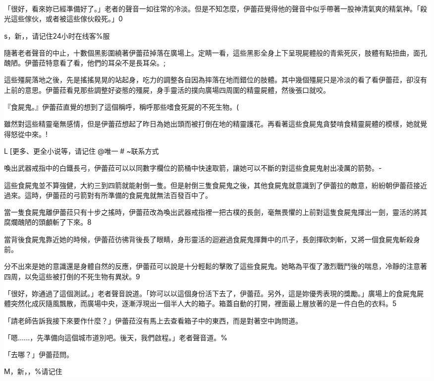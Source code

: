 「很好，看來妳已經準備好了。」老者的聲音一如往常的冷淡。但是不知怎麼，伊蕾菈覺得他的聲音中似乎帶著一股神清氣爽的精氣神。「殺光這些傢伙，或者被這些傢伙殺死。」0



s，新，，请记住24小时在线客%服



隨著老者聲音的中止，十數個黑影圍繞著伊蕾菈掉落在廣場上。定睛一看，這些黑影全身上下呈現屍體般的青紫死灰，肢體有點扭曲，面孔醜陋。伊蕾菈特意看了看，他們的耳朵不是長耳朵。;





這些殭屍落地之後，先是搖搖晃晃的站起身，吃力的調整各自因為摔落在地而錯位的肢體。其中幾個殭屍只是冷淡的看了看伊蕾菈，卻沒有上前的意思。伊蕾菈看見那些調整好姿態的殭屍，身手靈活的撲向廣場四周圍的精靈屍體，然後張口就咬。





『食屍鬼。』伊蕾菈直覺的想到了這個稱呼，稱呼那些嗜食死屍的不死生物。(



雖然對這些精靈毫無感情，但是伊蕾菈想起了昨日為她出頭而被打倒在地的精靈護花。再看著這些食屍鬼貪婪啃食精靈屍體的模樣，她就覺得怒從中來。!

L [更多、更全小说等，请记住 @唯一 # ~联系方式





喚出武器戒指中的白鐵長弓，伊蕾菈可以以同數字欄位的箭桶中快速取箭，讓她可以不斷的對這些食屍鬼射出凌厲的箭勢。-



這些食屍鬼並不算強健，大約三到四箭就能射倒一隻。但是射倒三隻食屍鬼之後，其他食屍鬼就意識到了伊蕾拉的敵意，紛紛朝伊蕾菈接近過來。這時，伊蕾菈的弓箭對有所準備的食屍鬼就無法百發百中了。



當一隻食屍鬼離伊蕾菈只有十步之搖時，伊蕾菈改為喚出武器戒指裡一把古樸的長劍，毫無畏懼的上前對這隻食屍鬼揮出一劍，靈活的將其腐爛醜陋的頭顱斬了下來。8





當背後食屍鬼靠近她的時候，伊蕾菈彷彿背後長了眼睛，身形靈活的迴避過食屍鬼揮舞中的爪子，長劍揮砍刺斬，又將一個食屍鬼斬殺身前。



分不出來是她的意識還是身體自然的反應，伊蕾菈可以說是十分輕鬆的擊敗了這些食屍鬼。她略為平復了激烈戰鬥後的喘息，冷靜的注意著四周，以免這些被打倒的不死生物有異狀。9



「很好，妳通過了這個測試。」老者聲音說道。「妳可以以這個身份活下去了，伊蕾菈。另外，這是妳優秀表現的獎勵。」廣場上的食屍鬼屍體突然化成灰隨風飄散，而廣場中央，逐漸浮現出一個半人大的箱子。箱蓋自動的打開，裡面最上層放著的是一件白色的衣料。5





「請老師告訴我接下來要作什麼？」伊蕾菈沒有馬上去查看箱子中的東西，而是對著空中詢問道。



「嗯......，先準備向這個城市道別吧。後天，我們啟程。」老者聲音道。%





「去哪？」伊蕾菈問。



M，新，，%请记住

